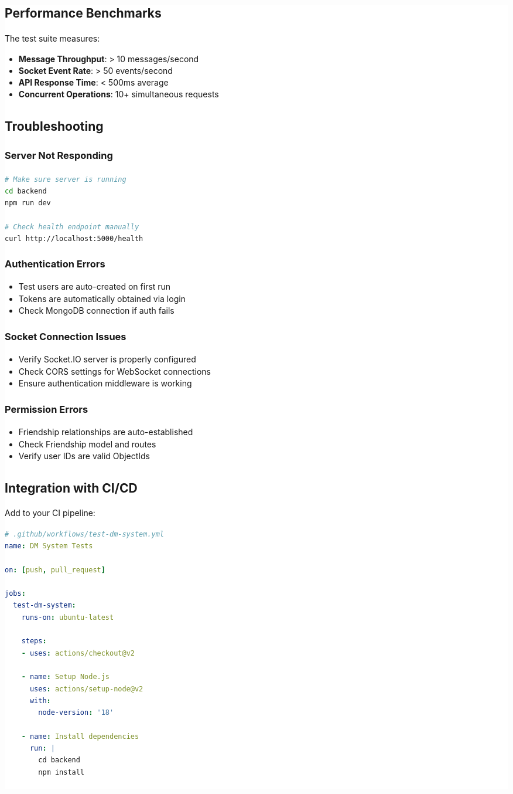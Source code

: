 ## Performance Benchmarks

The test suite measures:
- **Message Throughput**: > 10 messages/second
- **Socket Event Rate**: > 50 events/second  
- **API Response Time**: < 500ms average
- **Concurrent Operations**: 10+ simultaneous requests

## Troubleshooting

### Server Not Responding
```bash
# Make sure server is running
cd backend
npm run dev

# Check health endpoint manually
curl http://localhost:5000/health
```

### Authentication Errors
- Test users are auto-created on first run
- Tokens are automatically obtained via login
- Check MongoDB connection if auth fails

### Socket Connection Issues
- Verify Socket.IO server is properly configured
- Check CORS settings for WebSocket connections
- Ensure authentication middleware is working

### Permission Errors
- Friendship relationships are auto-established
- Check Friendship model and routes
- Verify user IDs are valid ObjectIds

## Integration with CI/CD

Add to your CI pipeline:

```yaml
# .github/workflows/test-dm-system.yml
name: DM System Tests

on: [push, pull_request]

jobs:
  test-dm-system:
    runs-on: ubuntu-latest
    
    steps:
    - uses: actions/checkout@v2
    
    - name: Setup Node.js
      uses: actions/setup-node@v2
      with:
        node-version: '18'
    
    - name: Install dependencies
      run: |
        cd backend
        npm install
    
```